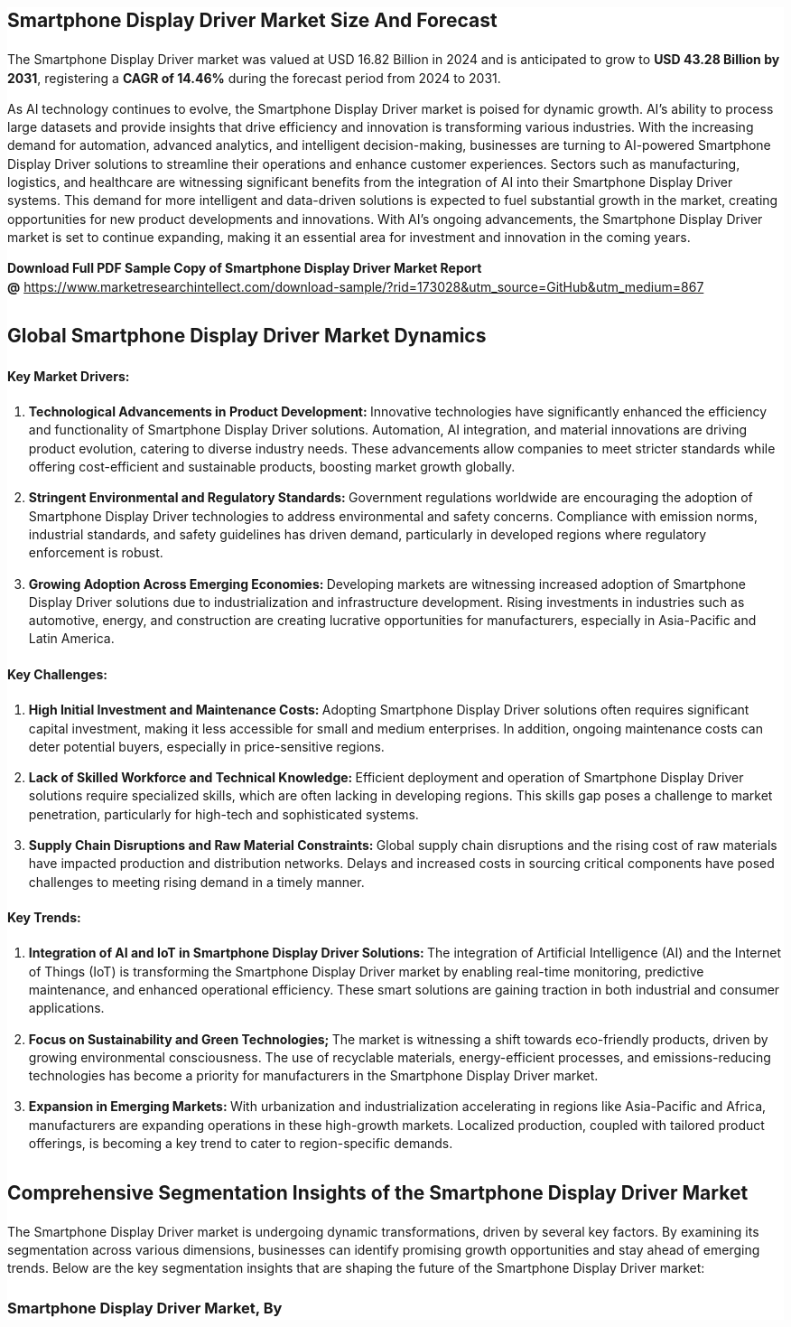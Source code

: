 <h2>Smartphone Display Driver Market Size And Forecast</h2><p>The Smartphone Display Driver market was valued at USD 16.82 Billion in 2024 and is anticipated to grow to <strong>USD 43.28 Billion by 2031</strong>, registering a <strong>CAGR of 14.46%</strong> during the forecast period from 2024 to 2031.</p><p>As AI technology continues to evolve, the Smartphone Display Driver market is poised for dynamic growth. AI’s ability to process large datasets and provide insights that drive efficiency and innovation is transforming various industries. With the increasing demand for automation, advanced analytics, and intelligent decision-making, businesses are turning to AI-powered Smartphone Display Driver solutions to streamline their operations and enhance customer experiences. Sectors such as manufacturing, logistics, and healthcare are witnessing significant benefits from the integration of AI into their Smartphone Display Driver systems. This demand for more intelligent and data-driven solutions is expected to fuel substantial growth in the market, creating opportunities for new product developments and innovations. With AI’s ongoing advancements, the Smartphone Display Driver market is set to continue expanding, making it an essential area for investment and innovation in the coming years.</p><p><strong>Download Full PDF Sample Copy of Smartphone Display Driver Market Report @</strong>&nbsp;<a href="https://www.marketresearchintellect.com/download-sample/?rid=173028&amp;utm_source=GitHub&amp;utm_medium=867">https://www.marketresearchintellect.com/download-sample/?rid=173028&amp;utm_source=GitHub&amp;utm_medium=867</a></p><h2>Global Smartphone Display Driver Market Dynamics</h2><h4><strong>Key Market Drivers:</strong></h4><ol><li><p><strong>Technological Advancements in Product Development:&nbsp;</strong>Innovative technologies have significantly enhanced the efficiency and functionality of Smartphone Display Driver solutions. Automation, AI integration, and material innovations are driving product evolution, catering to diverse industry needs. These advancements allow companies to meet stricter standards while offering cost-efficient and sustainable products, boosting market growth globally.</p></li><li><p><strong>Stringent Environmental and Regulatory Standards:&nbsp;</strong>Government regulations worldwide are encouraging the adoption of Smartphone Display Driver technologies to address environmental and safety concerns. Compliance with emission norms, industrial standards, and safety guidelines has driven demand, particularly in developed regions where regulatory enforcement is robust.</p></li><li><p><strong>Growing Adoption Across Emerging Economies:&nbsp;</strong>Developing markets are witnessing increased adoption of Smartphone Display Driver solutions due to industrialization and infrastructure development. Rising investments in industries such as automotive, energy, and construction are creating lucrative opportunities for manufacturers, especially in Asia-Pacific and Latin America.</p></li></ol><h4><strong>Key Challenges:</strong></h4><ol><li><p><strong>High Initial Investment and Maintenance Costs:&nbsp;</strong>Adopting Smartphone Display Driver solutions often requires significant capital investment, making it less accessible for small and medium enterprises. In addition, ongoing maintenance costs can deter potential buyers, especially in price-sensitive regions.</p></li><li><p><strong>Lack of Skilled Workforce and Technical Knowledge:&nbsp;</strong>Efficient deployment and operation of Smartphone Display Driver solutions require specialized skills, which are often lacking in developing regions. This skills gap poses a challenge to market penetration, particularly for high-tech and sophisticated systems.</p></li><li><p><strong>Supply Chain Disruptions and Raw Material Constraints:&nbsp;</strong>Global supply chain disruptions and the rising cost of raw materials have impacted production and distribution networks. Delays and increased costs in sourcing critical components have posed challenges to meeting rising demand in a timely manner.</p></li></ol><h4><strong>Key Trends:</strong></h4><ol><li><p><strong>Integration of AI and IoT in Smartphone Display Driver Solutions:&nbsp;</strong>The integration of Artificial Intelligence (AI) and the Internet of Things (IoT) is transforming the Smartphone Display Driver market by enabling real-time monitoring, predictive maintenance, and enhanced operational efficiency. These smart solutions are gaining traction in both industrial and consumer applications.</p></li><li><p><strong>Focus on Sustainability and Green Technologies;&nbsp;</strong>The market is witnessing a shift towards eco-friendly products, driven by growing environmental consciousness. The use of recyclable materials, energy-efficient processes, and emissions-reducing technologies has become a priority for manufacturers in the Smartphone Display Driver market.</p></li><li><p><strong>Expansion in Emerging Markets:&nbsp;</strong>With urbanization and industrialization accelerating in regions like Asia-Pacific and Africa, manufacturers are expanding operations in these high-growth markets. Localized production, coupled with tailored product offerings, is becoming a key trend to cater to region-specific demands.</p></li></ol><div class="article-main__content" data-test-id="publishing-text-block"><h2>Comprehensive Segmentation Insights of the Smartphone Display Driver Market</h2><p>The Smartphone Display Driver market is undergoing dynamic transformations, driven by several key factors. By examining its segmentation across various dimensions, businesses can identify promising growth opportunities and stay ahead of emerging trends. Below are the key segmentation insights that are shaping the future of the Smartphone Display Driver market:</p><h3><strong>Smartphone Display Driver Market, By